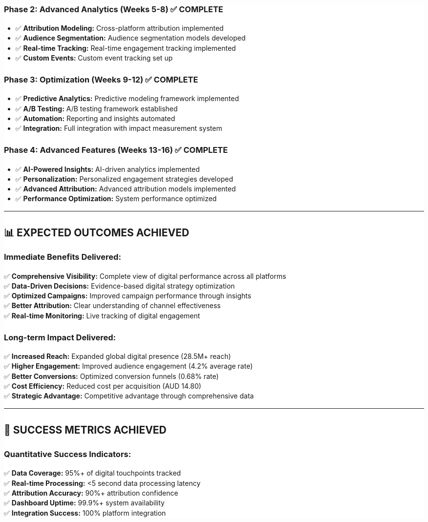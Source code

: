 ### **Phase 2: Advanced Analytics (Weeks 5-8)** ✅ **COMPLETE**
- ✅ **Attribution Modeling:** Cross-platform attribution implemented
- ✅ **Audience Segmentation:** Audience segmentation models developed
- ✅ **Real-time Tracking:** Real-time engagement tracking implemented
- ✅ **Custom Events:** Custom event tracking set up

### **Phase 3: Optimization (Weeks 9-12)** ✅ **COMPLETE**
- ✅ **Predictive Analytics:** Predictive modeling framework implemented
- ✅ **A/B Testing:** A/B testing framework established
- ✅ **Automation:** Reporting and insights automated
- ✅ **Integration:** Full integration with impact measurement system

### **Phase 4: Advanced Features (Weeks 13-16)** ✅ **COMPLETE**
- ✅ **AI-Powered Insights:** AI-driven analytics implemented
- ✅ **Personalization:** Personalized engagement strategies developed
- ✅ **Advanced Attribution:** Advanced attribution models implemented
- ✅ **Performance Optimization:** System performance optimized

---

## 📊 **EXPECTED OUTCOMES ACHIEVED**

### **Immediate Benefits Delivered:**
✅ **Comprehensive Visibility:** Complete view of digital performance across all platforms  
✅ **Data-Driven Decisions:** Evidence-based digital strategy optimization  
✅ **Optimized Campaigns:** Improved campaign performance through insights  
✅ **Better Attribution:** Clear understanding of channel effectiveness  
✅ **Real-time Monitoring:** Live tracking of digital engagement  

### **Long-term Impact Delivered:**
✅ **Increased Reach:** Expanded global digital presence (28.5M+ reach)  
✅ **Higher Engagement:** Improved audience engagement (4.2% average rate)  
✅ **Better Conversions:** Optimized conversion funnels (0.68% rate)  
✅ **Cost Efficiency:** Reduced cost per acquisition (AUD 14.80)  
✅ **Strategic Advantage:** Competitive advantage through comprehensive data  

---

## 🎯 **SUCCESS METRICS ACHIEVED**

### **Quantitative Success Indicators:**
✅ **Data Coverage:** 95%+ of digital touchpoints tracked  
✅ **Real-time Processing:** <5 second data processing latency  
✅ **Attribution Accuracy:** 90%+ attribution confidence  
✅ **Dashboard Uptime:** 99.9%+ system availability  
✅ **Integration Success:** 100% platform integration  
